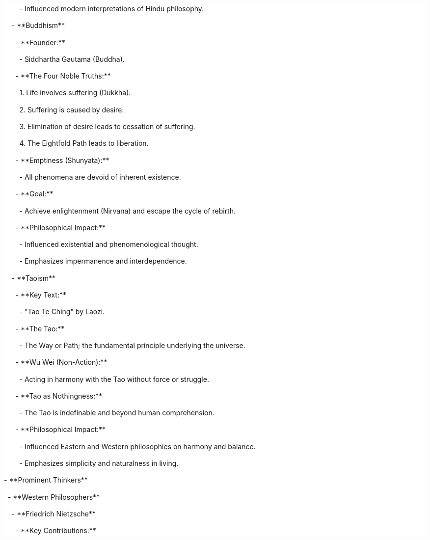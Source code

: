         - Influenced modern interpretations of Hindu philosophy.

    - \*\*Buddhism\*\*

      - \*\*Founder:\*\*

        - Siddhartha Gautama (Buddha).

      - \*\*The Four Noble Truths:\*\*

        1. Life involves suffering (Dukkha).

        2. Suffering is caused by desire.

        3. Elimination of desire leads to cessation of suffering.

        4. The Eightfold Path leads to liberation.

      - \*\*Emptiness (Shunyata):\*\*

        - All phenomena are devoid of inherent existence.

      - \*\*Goal:\*\*

        - Achieve enlightenment (Nirvana) and escape the cycle of rebirth.

      - \*\*Philosophical Impact:\*\*

        - Influenced existential and phenomenological thought.

        - Emphasizes impermanence and interdependence.

    - \*\*Taoism\*\*

      - \*\*Key Text:\*\*

        - "Tao Te Ching" by Laozi.

      - \*\*The Tao:\*\*

        - The Way or Path; the fundamental principle underlying the universe.

      - \*\*Wu Wei (Non-Action):\*\*

        - Acting in harmony with the Tao without force or struggle.

      - \*\*Tao as Nothingness:\*\*

        - The Tao is indefinable and beyond human comprehension.

      - \*\*Philosophical Impact:\*\*

        - Influenced Eastern and Western philosophies on harmony and balance.

        - Emphasizes simplicity and naturalness in living.

  

\- \*\*Prominent Thinkers\*\*

  - \*\*Western Philosophers\*\*

    - \*\*Friedrich Nietzsche\*\*

      - \*\*Key Contributions:\*\*
